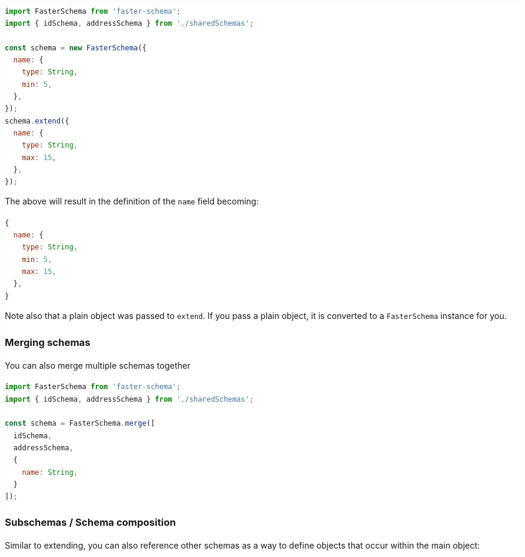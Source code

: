 ```js
import FasterSchema from 'faster-schema';
import { idSchema, addressSchema } from './sharedSchemas';

const schema = new FasterSchema({
  name: {
    type: String,
    min: 5,
  },
});
schema.extend({
  name: {
    type: String,
    max: 15,
  },
});
```

The above will result in the definition of the `name` field becoming:

```js
{
  name: {
    type: String,
    min: 5,
    max: 15,
  },
}
```

Note also that a plain object was passed to `extend`. If you pass a plain object, it is converted to a `FasterSchema` instance for you.

### Merging schemas

You can also merge multiple schemas together

```js
import FasterSchema from 'faster-schema';
import { idSchema, addressSchema } from './sharedSchemas';

const schema = FasterSchema.merge([
  idSchema,
  addressSchema,
  {
    name: String,
  }
]);
```

### Subschemas / Schema composition

Similar to extending, you can also reference other schemas as a way to define objects that occur within the main object:

